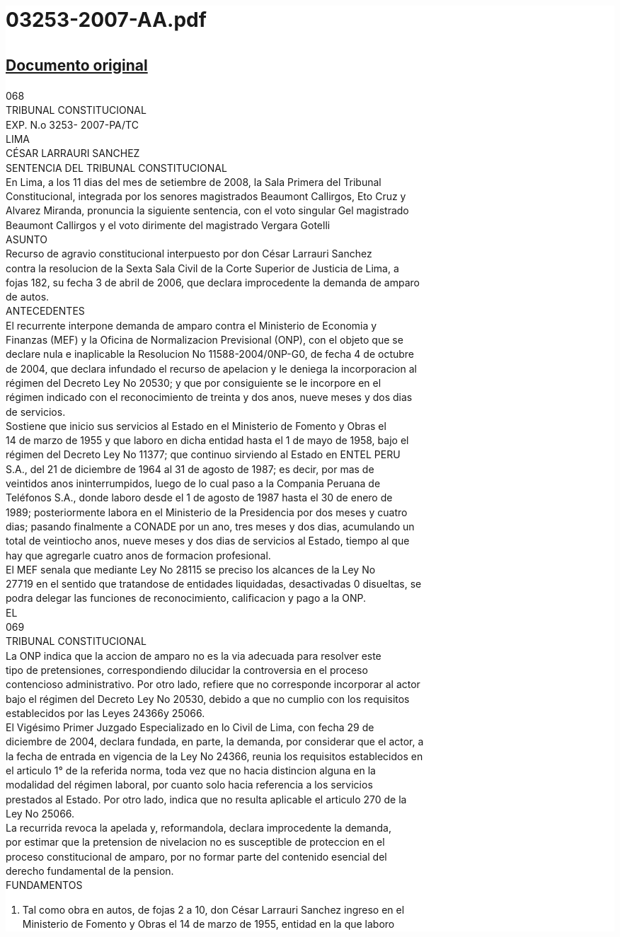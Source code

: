 
03253-2007-AA.pdf
=================
  
[Documento original](https://tc.gob.pe/jurisprudencia/2008/03253-2007-AA.pdf)  
---  
  
068  
TRIBUNAL CONSTITUCIONAL  
EXP. N.o 3253- 2007-PA/TC  
LIMA  
CÉSAR LARRAURI SANCHEZ  
SENTENCIA DEL TRIBUNAL CONSTITUCIONAL  
En Lima, a los 11 dias del mes de setiembre de 2008, la Sala Primera del Tribunal  
Constitucional, integrada por los senores magistrados Beaumont Callirgos, Eto Cruz y  
Alvarez Miranda, pronuncia la siguiente sentencia, con el voto singular Gel magistrado  
Beaumont Callirgos y el voto dirimente del magistrado Vergara Gotelli  
ASUNTO  
Recurso de agravio constitucional interpuesto por don César Larrauri Sanchez  
contra la resolucion de la Sexta Sala Civil de la Corte Superior de Justicia de Lima, a  
fojas 182, su fecha 3 de abril de 2006, que declara improcedente la demanda de amparo  
de autos.  
ANTECEDENTES  
El recurrente interpone demanda de amparo contra el Ministerio de Economia y  
Finanzas (MEF) y la Oficina de Normalizacion Previsional (ONP), con el objeto que se  
declare nula e inaplicable la Resolucion No 11588-2004/0NP-G0, de fecha 4 de octubre  
de 2004, que declara infundado el recurso de apelacion y le deniega la incorporacion al  
régimen del Decreto Ley No 20530; y que por consiguiente se le incorpore en el  
régimen indicado con el reconocimiento de treinta y dos anos, nueve meses y dos dias  
de servicios.  
Sostiene que inicio sus servicios al Estado en el Ministerio de Fomento y Obras el  
14 de marzo de 1955 y que laboro en dicha entidad hasta el 1 de mayo de 1958, bajo el  
régimen del Decreto Ley No 11377; que continuo sirviendo al Estado en ENTEL PERU  
S.A., del 21 de diciembre de 1964 al 31 de agosto de 1987; es decir, por mas de  
veintidos anos ininterrumpidos, luego de lo cual paso a la Compania Peruana de  
Teléfonos S.A., donde laboro desde el 1 de agosto de 1987 hasta el 30 de enero de  
1989; posteriormente labora en el Ministerio de la Presidencia por dos meses y cuatro  
dias; pasando finalmente a CONADE por un ano, tres meses y dos dias, acumulando un  
total de veintiocho anos, nueve meses y dos dias de servicios al Estado, tiempo al que  
hay que agregarle cuatro anos de formacion profesional.  
El MEF senala que mediante Ley No 28115 se preciso los alcances de la Ley No  
27719 en el sentido que tratandose de entidades liquidadas, desactivadas 0 disueltas, se  
podra delegar las funciones de reconocimiento, calificacion y pago a la ONP.  
EL  
069  
TRIBUNAL CONSTITUCIONAL  
La ONP indica que la accion de amparo no es la via adecuada para resolver este  
tipo de pretensiones, correspondiendo dilucidar la controversia en el proceso  
contencioso administrativo. Por otro lado, refiere que no corresponde incorporar al actor  
bajo el régimen del Decreto Ley No 20530, debido a que no cumplio con los requisitos  
establecidos por las Leyes 24366y 25066.  
El Vigésimo Primer Juzgado Especializado en lo Civil de Lima, con fecha 29 de  
diciembre de 2004, declara fundada, en parte, la demanda, por considerar que el actor, a  
la fecha de entrada en vigencia de la Ley No 24366, reunia los requisitos establecidos en  
el articulo 1° de la referida norma, toda vez que no hacia distincion alguna en la  
modalidad del régimen laboral, por cuanto solo hacia referencia a los servicios  
prestados al Estado. Por otro lado, indica que no resulta aplicable el articulo 270 de la  
Ley No 25066.  
La recurrida revoca la apelada y, reformandola, declara improcedente la demanda,  
por estimar que la pretension de nivelacion no es susceptible de proteccion en el  
proceso constitucional de amparo, por no formar parte del contenido esencial del  
derecho fundamental de la pension.  
FUNDAMENTOS  
1. Tal como obra en autos, de fojas 2 a 10, don César Larrauri Sanchez ingreso en el  
Ministerio de Fomento y Obras el 14 de marzo de 1955, entidad en la que laboro  